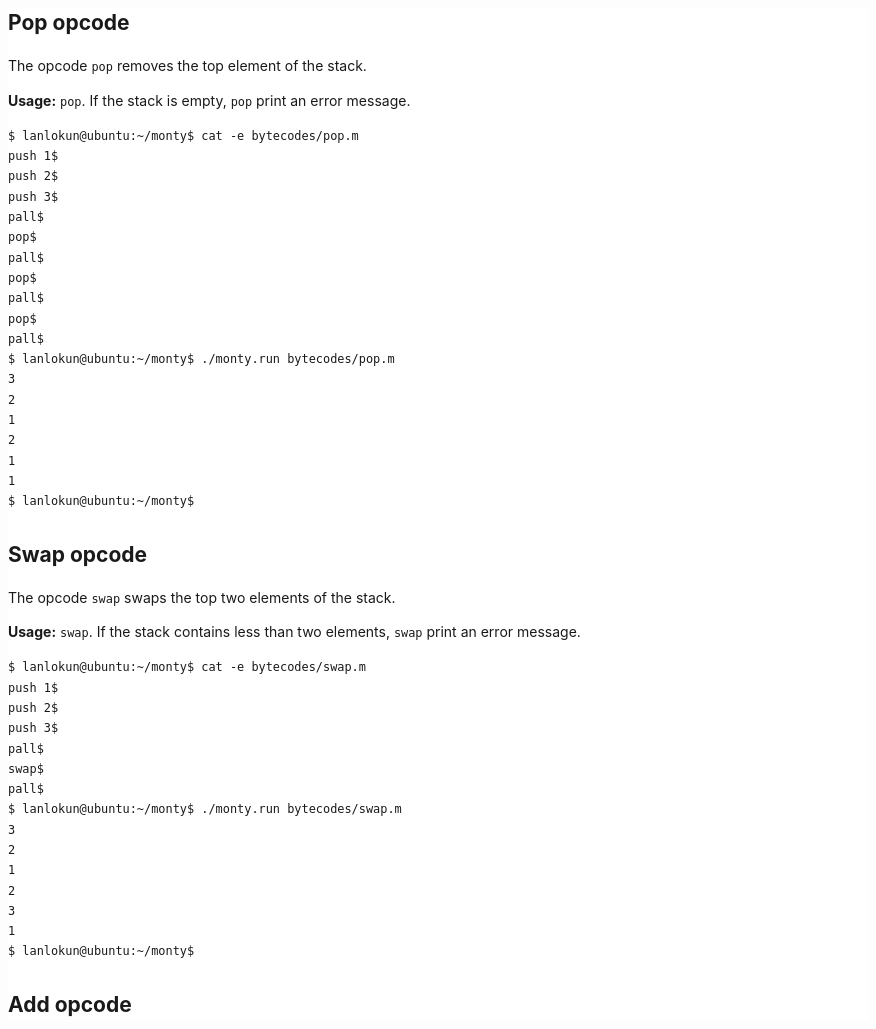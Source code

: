 ## Pop opcode

The opcode `pop` removes the top element of the stack.

**Usage:** `pop`. If the stack is empty, `pop` print an error message.

```
$ lanlokun@ubuntu:~/monty$ cat -e bytecodes/pop.m
push 1$
push 2$
push 3$
pall$
pop$
pall$
pop$
pall$
pop$
pall$
$ lanlokun@ubuntu:~/monty$ ./monty.run bytecodes/pop.m
3
2
1
2
1
1
$ lanlokun@ubuntu:~/monty$
```

## Swap opcode

The opcode `swap` swaps the top two elements of the stack.

**Usage:** `swap`. If the stack contains less than two elements, `swap` print an error message.

```
$ lanlokun@ubuntu:~/monty$ cat -e bytecodes/swap.m
push 1$
push 2$
push 3$
pall$
swap$
pall$
$ lanlokun@ubuntu:~/monty$ ./monty.run bytecodes/swap.m
3
2
1
2
3
1
$ lanlokun@ubuntu:~/monty$
```

## Add opcode
